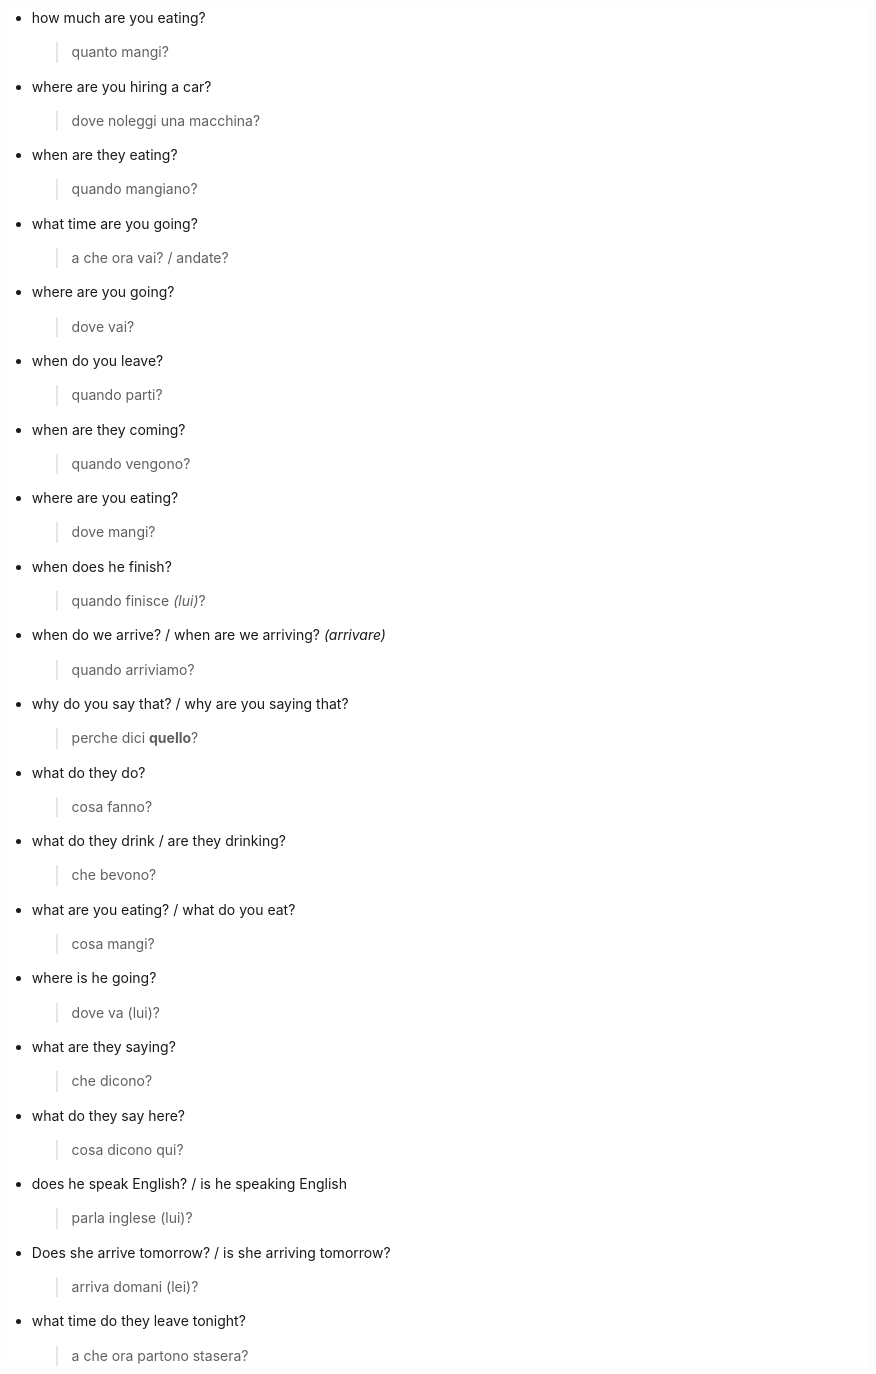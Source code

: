 - how much are you eating?
  > quanto mangi?

- where are you hiring a car?
  > dove noleggi una macchina?

- when are they eating?
  > quando mangiano?

- what time are you going?
  > a che ora vai? / andate?

- where are you going?
  > dove vai?

- when do you leave?
  > quando parti?

- when are they coming?
  > quando vengono?

- where are you eating?
  > dove mangi?

- when does he finish?
  > quando finisce _(lui)_?

- when do we arrive? / when are we arriving? _(arrivare)_
  > quando arriviamo?

- why do you say that? / why are you saying that?
  > perche dici **quello**?

- what do they do?
  > cosa fanno?

- what do they drink / are they drinking?
  > che bevono?

- what are you eating? / what do you eat?
  > cosa mangi?

- where is he going?
  > dove va (lui)?

- what are they saying?
  > che dicono?

- what do they say here?
  > cosa dicono qui?

- does he speak English? / is he speaking English
  > parla inglese (lui)?

- Does she arrive tomorrow? / is she arriving tomorrow?
  > arriva domani (lei)?

- what time do they leave tonight?
  > a che ora partono stasera?
